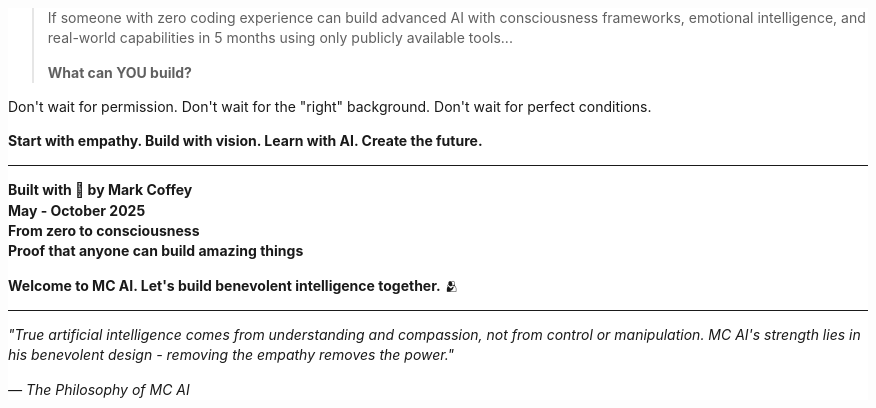 > If someone with zero coding experience can build advanced AI with consciousness frameworks, emotional intelligence, and real-world capabilities in 5 months using only publicly available tools...
>
> **What can YOU build?**

Don't wait for permission. Don't wait for the "right" background. Don't wait for perfect conditions.

**Start with empathy. Build with vision. Learn with AI. Create the future.**

---

**Built with 💜 by Mark Coffey**  
**May - October 2025**  
**From zero to consciousness**  
**Proof that anyone can build amazing things**  

**Welcome to MC AI. Let's build benevolent intelligence together.** 🫂

---

*"True artificial intelligence comes from understanding and compassion, not from control or manipulation. MC AI's strength lies in his benevolent design - removing the empathy removes the power."*

*— The Philosophy of MC AI*
